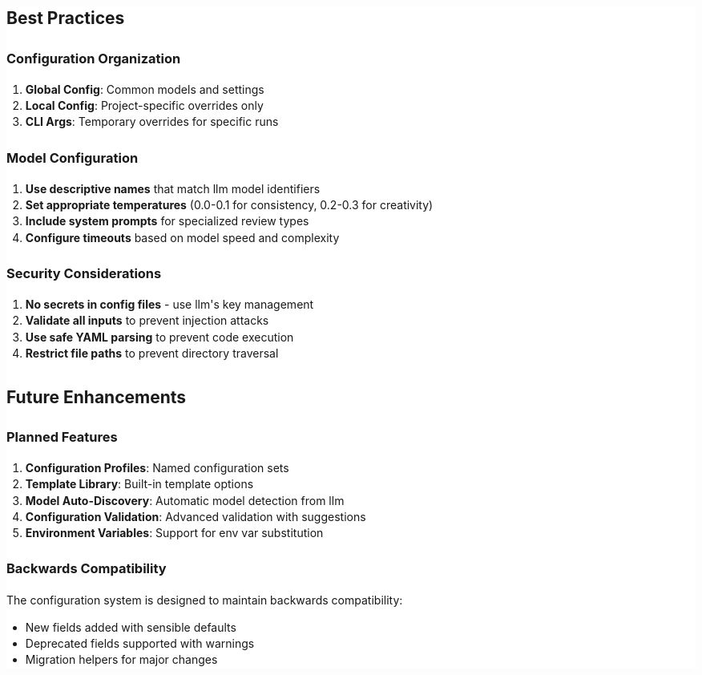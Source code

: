 ## Best Practices

### Configuration Organization

1. **Global Config**: Common models and settings
2. **Local Config**: Project-specific overrides only
3. **CLI Args**: Temporary overrides for specific runs

### Model Configuration

1. **Use descriptive names** that match llm model identifiers
2. **Set appropriate temperatures** (0.0-0.1 for consistency, 0.2-0.3 for creativity)
3. **Include system prompts** for specialized review types
4. **Configure timeouts** based on model speed and complexity

### Security Considerations

1. **No secrets in config files** - use llm's key management
2. **Validate all inputs** to prevent injection attacks
3. **Use safe YAML parsing** to prevent code execution
4. **Restrict file paths** to prevent directory traversal

## Future Enhancements

### Planned Features

1. **Configuration Profiles**: Named configuration sets
2. **Template Library**: Built-in template options
3. **Model Auto-Discovery**: Automatic model detection from llm
4. **Configuration Validation**: Advanced validation with suggestions
5. **Environment Variables**: Support for env var substitution

### Backwards Compatibility

The configuration system is designed to maintain backwards compatibility:
- New fields added with sensible defaults
- Deprecated fields supported with warnings
- Migration helpers for major changes